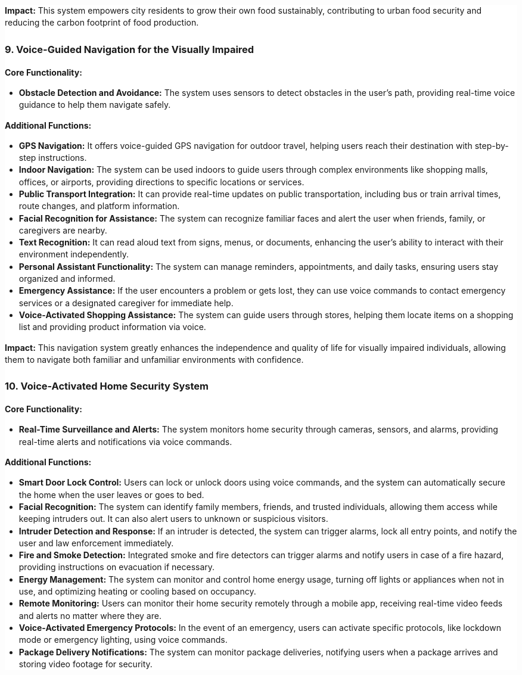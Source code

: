 **Impact:** This system empowers city residents to grow their own food sustainably, contributing to urban food security and reducing the carbon footprint of food production.

### 9. **Voice-Guided Navigation for the Visually Impaired**

**Core Functionality:**
- **Obstacle Detection and Avoidance:** The system uses sensors to detect obstacles in the user’s path, providing real-time voice guidance to help them navigate safely.

**Additional Functions:**
- **GPS Navigation:** It offers voice-guided GPS navigation for outdoor travel, helping users reach their destination with step-by-step instructions.
- **Indoor Navigation:** The system can be used indoors to guide users through complex environments like shopping malls, offices, or airports, providing directions to specific locations or services.
- **Public Transport Integration:** It can provide real-time updates on public transportation, including bus or train arrival times, route changes, and platform information.
- **Facial Recognition for Assistance:** The system can recognize familiar faces and alert the user when friends, family, or caregivers are nearby.
- **Text Recognition:** It can read aloud text from signs, menus, or documents, enhancing the user’s ability to interact with their environment independently.
- **Personal Assistant Functionality:** The system can manage reminders, appointments, and daily tasks, ensuring users stay organized and informed.
- **Emergency Assistance:** If the user encounters a problem or gets lost, they can use voice commands to contact emergency services or a designated caregiver for immediate help.
- **Voice-Activated Shopping Assistance:** The system can guide users through stores, helping them locate items on a shopping list and providing product information via voice.

**Impact:** This navigation system greatly enhances the independence and quality of life for visually impaired individuals, allowing them to navigate both familiar and unfamiliar environments with confidence.

### 10. **Voice-Activated Home Security System**

**Core Functionality:**
- **Real-Time Surveillance and Alerts:** The system monitors home security through cameras, sensors, and alarms, providing real-time alerts and notifications via voice commands.

**Additional Functions:**
- **Smart Door Lock Control:** Users can lock or unlock doors using voice commands, and the system can automatically secure the home when the user leaves or goes to bed.
- **Facial Recognition:** The system can identify family members, friends, and trusted individuals, allowing them access while keeping intruders out. It can also alert users to unknown or suspicious visitors.
- **Intruder Detection and Response:** If an intruder is detected, the system can trigger alarms, lock all entry points, and notify the user and law enforcement immediately.
- **Fire and Smoke Detection:** Integrated smoke and fire detectors can trigger alarms and notify users in case of a fire hazard, providing instructions on evacuation if necessary.
- **Energy Management:** The system can monitor and control home energy usage, turning off lights or appliances when not in use, and optimizing heating or cooling based on occupancy.
- **Remote Monitoring:** Users can monitor their home security remotely through a mobile app, receiving real-time video feeds and alerts no matter where they are.
- **Voice-Activated Emergency Protocols:** In the event of an emergency, users can activate specific protocols, like lockdown mode or emergency lighting, using voice commands.
- **Package Delivery Notifications:** The system can monitor package deliveries, notifying users when a package arrives and storing video footage for security.
